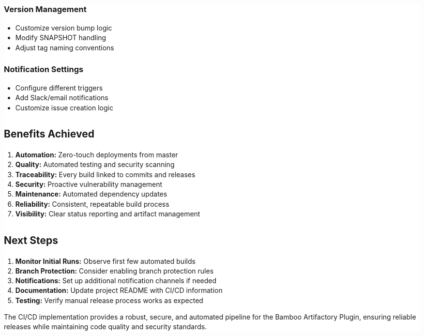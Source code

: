 ### Version Management
- Customize version bump logic
- Modify SNAPSHOT handling
- Adjust tag naming conventions

### Notification Settings
- Configure different triggers
- Add Slack/email notifications
- Customize issue creation logic

## Benefits Achieved

1. **Automation:** Zero-touch deployments from master
2. **Quality:** Automated testing and security scanning
3. **Traceability:** Every build linked to commits and releases
4. **Security:** Proactive vulnerability management
5. **Maintenance:** Automated dependency updates
6. **Reliability:** Consistent, repeatable build process
7. **Visibility:** Clear status reporting and artifact management

## Next Steps

1. **Monitor Initial Runs:** Observe first few automated builds
2. **Branch Protection:** Consider enabling branch protection rules
3. **Notifications:** Set up additional notification channels if needed
4. **Documentation:** Update project README with CI/CD information
5. **Testing:** Verify manual release process works as expected

The CI/CD implementation provides a robust, secure, and automated pipeline for the Bamboo Artifactory Plugin, ensuring reliable releases while maintaining code quality and security standards.